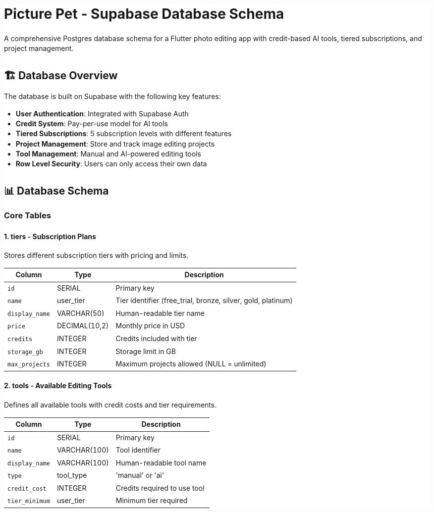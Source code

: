 # Picture Pet - Supabase Database Schema

A comprehensive Postgres database schema for a Flutter photo editing app with credit-based AI tools, tiered subscriptions, and project management.

## 🏗️ Database Overview

The database is built on Supabase with the following key features:
- **User Authentication**: Integrated with Supabase Auth
- **Credit System**: Pay-per-use model for AI tools
- **Tiered Subscriptions**: 5 subscription levels with different features
- **Project Management**: Store and track image editing projects
- **Tool Management**: Manual and AI-powered editing tools
- **Row Level Security**: Users can only access their own data

## 📊 Database Schema

### Core Tables

#### 1. **tiers** - Subscription Plans
Stores different subscription tiers with pricing and limits.

| Column | Type | Description |
|--------|------|-------------|
| `id` | SERIAL | Primary key |
| `name` | user_tier | Tier identifier (free_trial, bronze, silver, gold, platinum) |
| `display_name` | VARCHAR(50) | Human-readable tier name |
| `price` | DECIMAL(10,2) | Monthly price in USD |
| `credits` | INTEGER | Credits included with tier |
| `storage_gb` | INTEGER | Storage limit in GB |
| `max_projects` | INTEGER | Maximum projects allowed (NULL = unlimited) |

#### 2. **tools** - Available Editing Tools
Defines all available tools with credit costs and tier requirements.

| Column | Type | Description |
|--------|------|-------------|
| `id` | SERIAL | Primary key |
| `name` | VARCHAR(100) | Tool identifier |
| `display_name` | VARCHAR(100) | Human-readable tool name |
| `type` | tool_type | 'manual' or 'ai' |
| `credit_cost` | INTEGER | Credits required to use tool |
| `tier_minimum` | user_tier | Minimum tier required |

